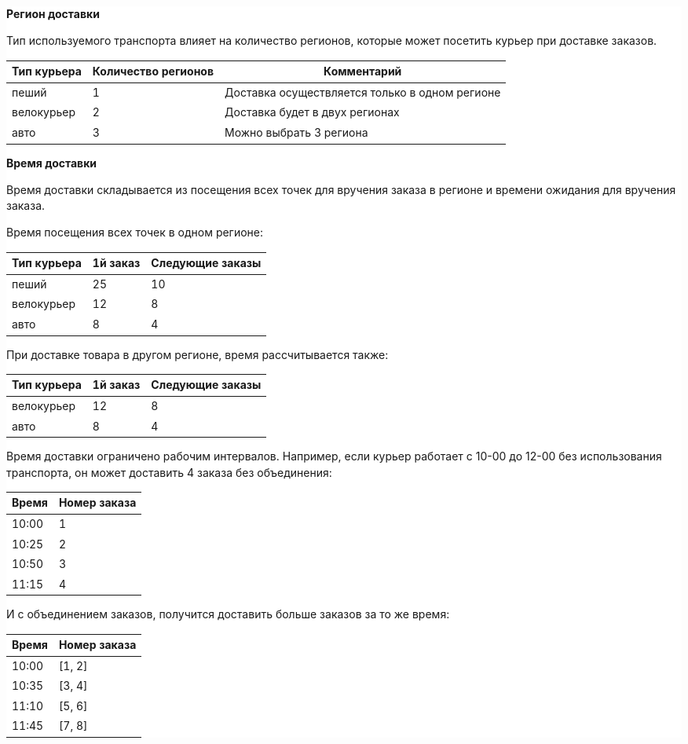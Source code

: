 **Регион доставки**

Тип используемого транспорта влияет на количество регионов, которые может посетить курьер при доставке заказов.

| Тип курьера | Количество регионов | Комментарий |
|---|---|---|
| пеший | 1 | Доставка осуществляется только в одном регионе |
| велокурьер | 2 | Доставка будет в двух регионах |
| авто | 3 | Можно выбрать 3 региона |

**Время доставки**

Время доставки складывается из посещения всех точек для вручения заказа в регионе и времени ожидания для вручения заказа.

Время посещения всех точек в одном регионе:

| Тип курьера | 1й заказ | Следующие заказы |
|---|---|---|
| пеший | 25 | 10 |
| велокурьер | 12 | 8 |
| авто | 8 | 4 |

При доставке товара в другом регионе, время рассчитывается также:

| Тип курьера | 1й заказ | Следующие заказы |
|---|---|---|
| велокурьер | 12 | 8 |
| авто | 8 | 4 |

Время доставки ограничено рабочим интервалов. Например, если курьер работает с 10-00 до 12-00 без использования 
транспорта, он может доставить 4 заказа без объединения:

| Время | Номер заказа |
|---|---|
| 10:00 | 1 |
| 10:25 | 2 |
| 10:50 | 3 |
| 11:15 | 4 |

И с объединением заказов, получится доставить больше заказов за то же время:

| Время | Номер заказа |
|---|---|
| 10:00 | [1, 2] |
| 10:35 | [3, 4] |
| 11:10 | [5, 6] |
| 11:45 | [7, 8] |
